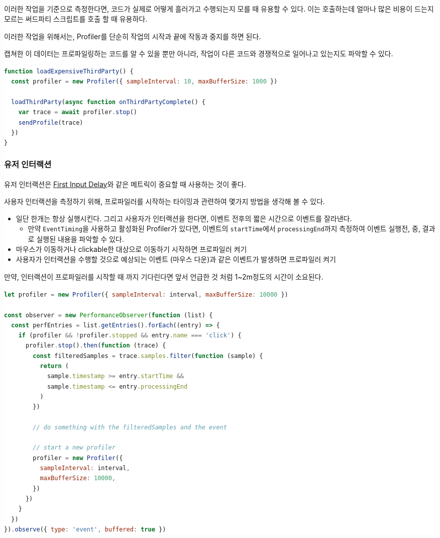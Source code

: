 이러한 작업을 기준으로 측정한다면, 코드가 실제로 어떻게 흘러가고 수행되는지 모를 때 유용할 수 있다. 이는 호출하는데 얼마나 많은 비용이 드는지 모르는 써드파티 스크립트를 호출 할 때 유용하다.

이러한 작업을 위해서는, Profiler를 단순히 작업의 시작과 끝에 작동과 중지를 하면 된다.

캡쳐한 이 데이터는 프로파일링하는 코드를 알 수 있을 뿐만 아니라, 작업이 다른 코드와 경쟁적으로 일어나고 있는지도 파악할 수 있다.

```javascript
function loadExpensiveThirdParty() {
  const profiler = new Profiler({ sampleInterval: 10, maxBufferSize: 1000 })

  loadThirdParty(async function onThirdPartyComplete() {
    var trace = await profiler.stop()
    sendProfile(trace)
  })
}
```

### 유저 인터랙션

유저 인터랙션은 [First Input Delay](https://web.dev/fid/)와 같은 메트릭이 중요할 때 사용하는 것이 좋다.

사용자 인터랙션을 측정하기 위해, 프로파일러를 시작하는 타이밍과 관련하여 몇가지 방법을 생각해 볼 수 있다.

- 일단 한개는 항상 실행시킨다. 그리고 사용자가 인터랙션을 한다면, 이벤트 전후의 짧은 시간으로 이벤트를 잘라낸다.
  - 만약 `EventTiming`을 사용하고 활성화된 Profiler가 있다면, 이벤트의 `startTime`에서 `processingEnd`까지 측정하여 이벤트 실행전, 중, 결과로 실행된 내용을 파악할 수 있다.
- 마우스가 이동하거나 clickable한 대상으로 이동하기 시작하면 프로파일러 켜기
- 사용자가 인터랙션을 수행할 것으로 예상되는 이벤트 (마우스 다운)과 같은 이벤트가 발생하면 프로파일러 켜기

만약, 인터랙션이 프로파일러를 시작할 때 까지 기다린다면 앞서 언급한 것 처럼 1~2m정도의 시간이 소요된다.

```javascript
let profiler = new Profiler({ sampleInterval: interval, maxBufferSize: 10000 })

const observer = new PerformanceObserver(function (list) {
  const perfEntries = list.getEntries().forEach((entry) => {
    if (profiler && !profiler.stopped && entry.name === 'click') {
      profiler.stop().then(function (trace) {
        const filteredSamples = trace.samples.filter(function (sample) {
          return (
            sample.timestamp >= entry.startTime &&
            sample.timestamp <= entry.processingEnd
          )
        })

        // do something with the filteredSamples and the event

        // start a new profiler
        profiler = new Profiler({
          sampleInterval: interval,
          maxBufferSize: 10000,
        })
      })
    }
  })
}).observe({ type: 'event', buffered: true })
```
